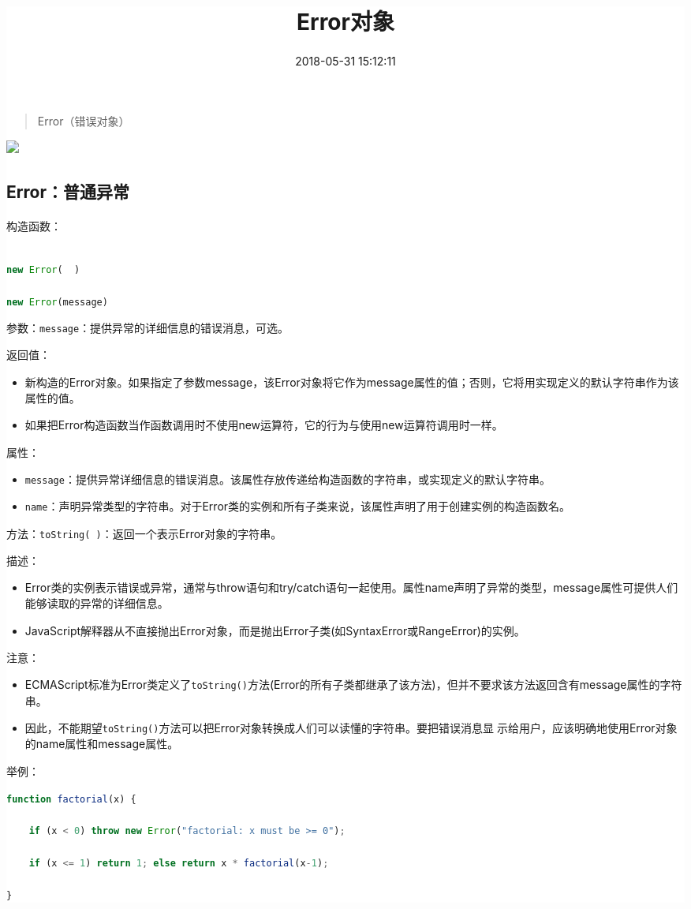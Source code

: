 ﻿---
title: Error对象
comments: true
date: 2018-05-31 15:12:11
categories: 博客列表
tags: JavaScript核心对象
img:

---
> Error（错误对象）

![ ](http://www.grabsun.com/uploads/images/2012/97/global.jpg)

## Error：普通异常

构造函数：

```JavaScript

new Error(  )

new Error(message)
```

参数：`message`：提供异常的详细信息的错误消息，可选。

返回值：

* 新构造的Error对象。如果指定了参数message，该Error对象将它作为message属性的值；否则，它将用实现定义的默认字符串作为该属性的值。

* 如果把Error构造函数当作函数调用时不使用new运算符，它的行为与使用new运算符调用时一样。

属性：

* `message`：提供异常详细信息的错误消息。该属性存放传递给构造函数的字符串，或实现定义的默认字符串。

* `name`：声明异常类型的字符串。对于Error类的实例和所有子类来说，该属性声明了用于创建实例的构造函数名。

方法：`toString( )`：返回一个表示Error对象的字符串。

描述：

* Error类的实例表示错误或异常，通常与throw语句和try/catch语句一起使用。属性name声明了异常的类型，message属性可提供人们能够读取的异常的详细信息。

* JavaScript解释器从不直接抛出Error对象，而是抛出Error子类(如SyntaxError或RangeError)的实例。

注意：

* ECMAScript标准为Error类定义了`toString()`方法(Error的所有子类都继承了该方法)，但并不要求该方法返回含有message属性的字符串。

* 因此，不能期望`toString()`方法可以把Error对象转换成人们可以读懂的字符串。要把错误消息显 示给用户，应该明确地使用Error对象的name属性和message属性。

举例：

```JavaScript
function factorial(x) {

    if (x < 0) throw new Error("factorial: x must be >= 0");

    if (x <= 1) return 1; else return x * factorial(x-1);

}
```
